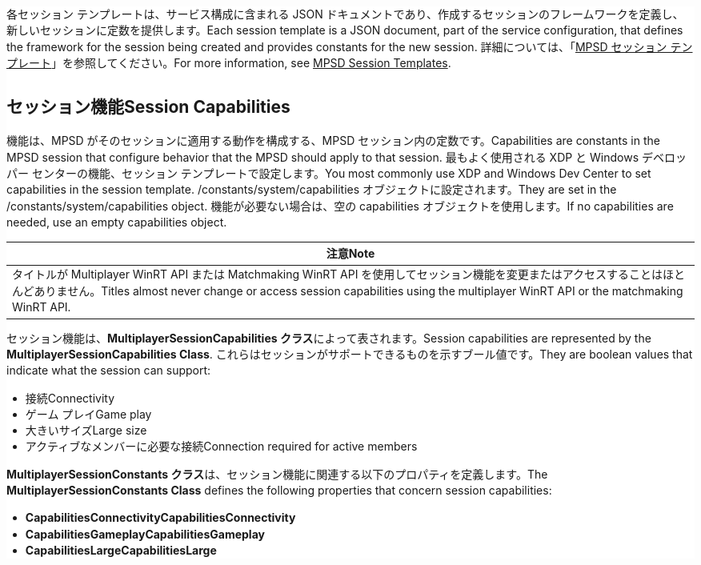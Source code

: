 <span data-ttu-id="c3a08-193">各セッション テンプレートは、サービス構成に含まれる JSON ドキュメントであり、作成するセッションのフレームワークを定義し、新しいセッションに定数を提供します。</span><span class="sxs-lookup"><span data-stu-id="c3a08-193">Each session template is a JSON document, part of the service configuration, that defines the framework for the session being created and provides constants for the new session.</span></span> <span data-ttu-id="c3a08-194">詳細については、「[MPSD セッション テンプレート](../service-configuration/session-templates.md)」を参照してください。</span><span class="sxs-lookup"><span data-stu-id="c3a08-194">For more information, see [MPSD Session Templates](../service-configuration/session-templates.md).</span></span>

## <a name="session-capabilities"></a><span data-ttu-id="c3a08-195">セッション機能</span><span class="sxs-lookup"><span data-stu-id="c3a08-195">Session Capabilities</span></span>

<span data-ttu-id="c3a08-196">機能は、MPSD がそのセッションに適用する動作を構成する、MPSD セッション内の定数です。</span><span class="sxs-lookup"><span data-stu-id="c3a08-196">Capabilities are constants in the MPSD session that configure behavior that the MPSD should apply to that session.</span></span> <span data-ttu-id="c3a08-197">最もよく使用される XDP と Windows デベロッパー センターの機能、セッション テンプレートで設定します。</span><span class="sxs-lookup"><span data-stu-id="c3a08-197">You most commonly use XDP and Windows Dev Center to set capabilities in the session template.</span></span> <span data-ttu-id="c3a08-198">/constants/system/capabilities オブジェクトに設定されます。</span><span class="sxs-lookup"><span data-stu-id="c3a08-198">They are set in the /constants/system/capabilities object.</span></span> <span data-ttu-id="c3a08-199">機能が必要ない場合は、空の capabilities オブジェクトを使用します。</span><span class="sxs-lookup"><span data-stu-id="c3a08-199">If no capabilities are needed, use an empty capabilities object.</span></span>

| <span data-ttu-id="c3a08-200">注意</span><span class="sxs-lookup"><span data-stu-id="c3a08-200">Note</span></span>                                                                                                       |
|-------------------------------------------------------------------------------------------------------------------------|
| <span data-ttu-id="c3a08-201">タイトルが Multiplayer WinRT API または Matchmaking WinRT API を使用してセッション機能を変更またはアクセスすることはほとんどありません。</span><span class="sxs-lookup"><span data-stu-id="c3a08-201">Titles almost never change or access session capabilities using the multiplayer WinRT API or the matchmaking WinRT API.</span></span> |

<span data-ttu-id="c3a08-202">セッション機能は、**MultiplayerSessionCapabilities クラス**によって表されます。</span><span class="sxs-lookup"><span data-stu-id="c3a08-202">Session capabilities are represented by the **MultiplayerSessionCapabilities Class**.</span></span> <span data-ttu-id="c3a08-203">これらはセッションがサポートできるものを示すブール値です。</span><span class="sxs-lookup"><span data-stu-id="c3a08-203">They are boolean values that indicate what the session can support:</span></span>

-   <span data-ttu-id="c3a08-204">接続</span><span class="sxs-lookup"><span data-stu-id="c3a08-204">Connectivity</span></span>
-   <span data-ttu-id="c3a08-205">ゲーム プレイ</span><span class="sxs-lookup"><span data-stu-id="c3a08-205">Game play</span></span>
-   <span data-ttu-id="c3a08-206">大きいサイズ</span><span class="sxs-lookup"><span data-stu-id="c3a08-206">Large size</span></span>
-   <span data-ttu-id="c3a08-207">アクティブなメンバーに必要な接続</span><span class="sxs-lookup"><span data-stu-id="c3a08-207">Connection required for active members</span></span>

<span data-ttu-id="c3a08-208">**MultiplayerSessionConstants クラス**は、セッション機能に関連する以下のプロパティを定義します。</span><span class="sxs-lookup"><span data-stu-id="c3a08-208">The **MultiplayerSessionConstants Class** defines the following properties that concern session capabilities:</span></span>

-   **<span data-ttu-id="c3a08-209">CapabilitiesConnectivity</span><span class="sxs-lookup"><span data-stu-id="c3a08-209">CapabilitiesConnectivity</span></span>**
-   **<span data-ttu-id="c3a08-210">CapabilitiesGameplay</span><span class="sxs-lookup"><span data-stu-id="c3a08-210">CapabilitiesGameplay</span></span>**
-   **<span data-ttu-id="c3a08-211">CapabilitiesLarge</span><span class="sxs-lookup"><span data-stu-id="c3a08-211">CapabilitiesLarge</span></span>**
